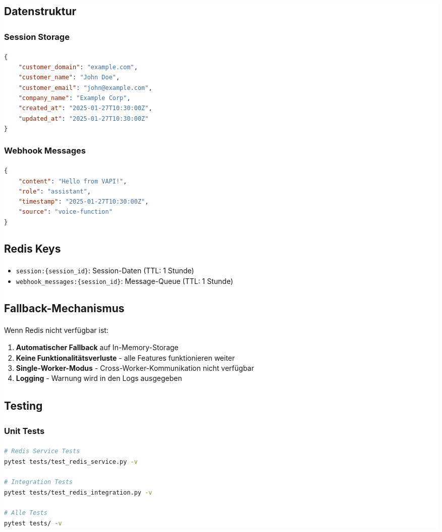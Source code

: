 ## Datenstruktur

### Session Storage

```json
{
    "customer_domain": "example.com",
    "customer_name": "John Doe",
    "customer_email": "john@example.com",
    "company_name": "Example Corp",
    "created_at": "2025-01-27T10:30:00Z",
    "updated_at": "2025-01-27T10:30:00Z"
}
```

### Webhook Messages

```json
{
    "content": "Hello from VAPI!",
    "role": "assistant",
    "timestamp": "2025-01-27T10:30:00Z",
    "source": "voice-function"
}
```

## Redis Keys

- `session:{session_id}`: Session-Daten (TTL: 1 Stunde)
- `webhook_messages:{session_id}`: Message-Queue (TTL: 1 Stunde)

## Fallback-Mechanismus

Wenn Redis nicht verfügbar ist:

1. **Automatischer Fallback** auf In-Memory-Storage
2. **Keine Funktionalitätsverluste** - alle Features funktionieren weiter
3. **Single-Worker-Modus** - Cross-Worker-Kommunikation nicht verfügbar
4. **Logging** - Warnung wird in den Logs ausgegeben

## Testing

### Unit Tests

```bash
# Redis Service Tests
pytest tests/test_redis_service.py -v

# Integration Tests
pytest tests/test_redis_integration.py -v

# Alle Tests
pytest tests/ -v
```
